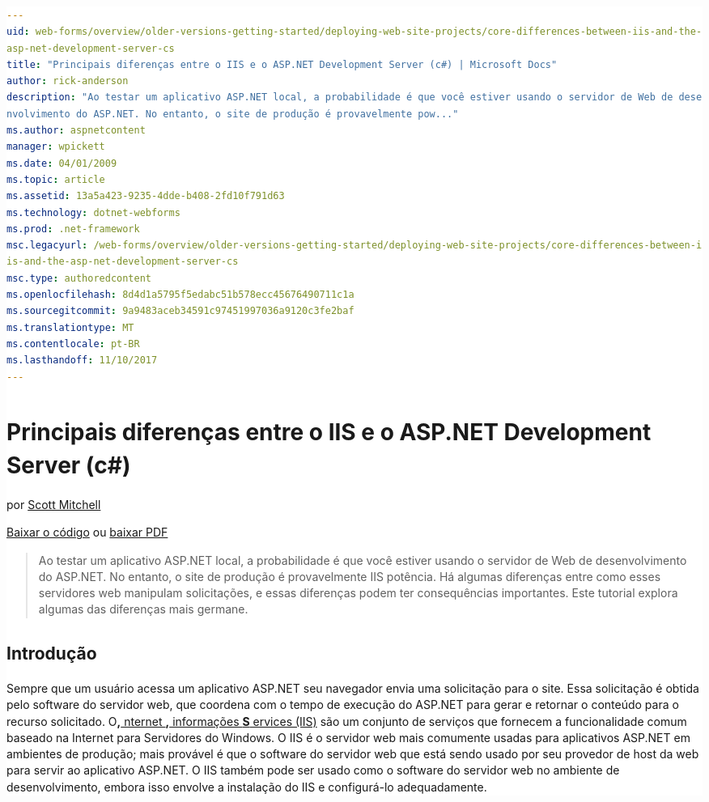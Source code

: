 ```yaml
---
uid: web-forms/overview/older-versions-getting-started/deploying-web-site-projects/core-differences-between-iis-and-the-asp-net-development-server-cs
title: "Principais diferenças entre o IIS e o ASP.NET Development Server (c#) | Microsoft Docs"
author: rick-anderson
description: "Ao testar um aplicativo ASP.NET local, a probabilidade é que você estiver usando o servidor de Web de desenvolvimento do ASP.NET. No entanto, o site de produção é provavelmente pow..."
ms.author: aspnetcontent
manager: wpickett
ms.date: 04/01/2009
ms.topic: article
ms.assetid: 13a5a423-9235-4dde-b408-2fd10f791d63
ms.technology: dotnet-webforms
ms.prod: .net-framework
msc.legacyurl: /web-forms/overview/older-versions-getting-started/deploying-web-site-projects/core-differences-between-iis-and-the-asp-net-development-server-cs
msc.type: authoredcontent
ms.openlocfilehash: 8d4d1a5795f5edabc51b578ecc45676490711c1a
ms.sourcegitcommit: 9a9483aceb34591c97451997036a9120c3fe2baf
ms.translationtype: MT
ms.contentlocale: pt-BR
ms.lasthandoff: 11/10/2017
---
```

<a name="core-differences-between-iis-and-the-aspnet-development-server-c"></a>Principais diferenças entre o IIS e o ASP.NET Development Server (c#)
====================
por [Scott Mitchell](https://twitter.com/ScottOnWriting)

[Baixar o código](http://download.microsoft.com/download/4/5/F/45F815EC-8B0E-46D3-9FB8-2DC015CCA306/ASPNET_Hosting_Tutorial_06_CS.zip) ou [baixar PDF](http://download.microsoft.com/download/E/8/9/E8920AE6-D441-41A7-8A77-9EF8FF970D8B/aspnet_tutorial06_WebServerDiff_cs.pdf)

> Ao testar um aplicativo ASP.NET local, a probabilidade é que você estiver usando o servidor de Web de desenvolvimento do ASP.NET. No entanto, o site de produção é provavelmente IIS potência. Há algumas diferenças entre como esses servidores web manipulam solicitações, e essas diferenças podem ter consequências importantes. Este tutorial explora algumas das diferenças mais germane.


## <a name="introduction"></a>Introdução

Sempre que um usuário acessa um aplicativo ASP.NET seu navegador envia uma solicitação para o site. Essa solicitação é obtida pelo software do servidor web, que coordena com o tempo de execução do ASP.NET para gerar e retornar o conteúdo para o recurso solicitado. O[**,** nternet **,** informações **S** ervices (IIS)](http://en.wikipedia.org/wiki/Internet_Information_Services) são um conjunto de serviços que fornecem a funcionalidade comum baseado na Internet para Servidores do Windows. O IIS é o servidor web mais comumente usadas para aplicativos ASP.NET em ambientes de produção; mais provável é que o software do servidor web que está sendo usado por seu provedor de host da web para servir ao aplicativo ASP.NET. O IIS também pode ser usado como o software do servidor web no ambiente de desenvolvimento, embora isso envolve a instalação do IIS e configurá-lo adequadamente.

